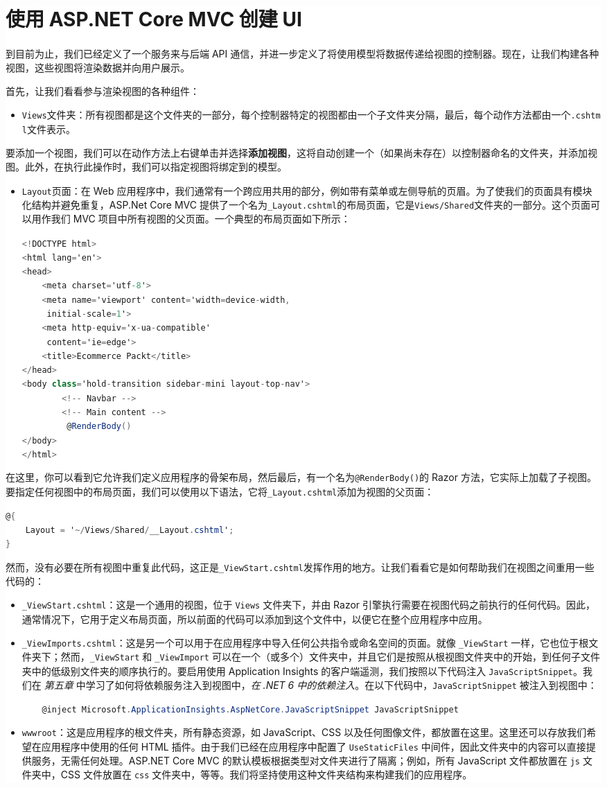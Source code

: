 # 使用 ASP.NET Core MVC 创建 UI

到目前为止，我们已经定义了一个服务来与后端 API 通信，并进一步定义了将使用模型将数据传递给视图的控制器。现在，让我们构建各种视图，这些视图将渲染数据并向用户展示。

首先，让我们看看参与渲染视图的各种组件：

+   `Views`文件夹：所有视图都是这个文件夹的一部分，每个控制器特定的视图都由一个子文件夹分隔，最后，每个动作方法都由一个`.cshtml`文件表示。

要添加一个视图，我们可以在动作方法上右键单击并选择**添加视图**，这将自动创建一个（如果尚未存在）以控制器命名的文件夹，并添加视图。此外，在执行此操作时，我们可以指定视图将绑定到的模型。

+   `Layout`页面：在 Web 应用程序中，我们通常有一个跨应用共用的部分，例如带有菜单或左侧导航的页眉。为了使我们的页面具有模块化结构并避免重复，ASP.Net Core MVC 提供了一个名为`_Layout.cshtml`的布局页面，它是`Views/Shared`文件夹的一部分。这个页面可以用作我们 MVC 项目中所有视图的父页面。一个典型的布局页面如下所示：

    ```cs
    <!DOCTYPE html>
    <html lang='en'>
    <head>
        <meta charset='utf-8'>
        <meta name='viewport' content='width=device-width, 
         initial-scale=1'>
        <meta http-equiv='x-ua-compatible' 
         content='ie=edge'>
        <title>Ecommerce Packt</title>
    </head>
    <body class='hold-transition sidebar-mini layout-top-nav'>    
            <!-- Navbar -->        
            <!-- Main content -->        
             @RenderBody()
    </body>
    </html>
    ```

在这里，你可以看到它允许我们定义应用程序的骨架布局，然后最后，有一个名为`@RenderBody()`的 Razor 方法，它实际上加载了子视图。要指定任何视图中的布局页面，我们可以使用以下语法，它将`_Layout.cshtml`添加为视图的父页面：

```cs
@{
    Layout = '~/Views/Shared/__Layout.cshtml';
}
```

然而，没有必要在所有视图中重复此代码，这正是`_ViewStart.cshtml`发挥作用的地方。让我们看看它是如何帮助我们在视图之间重用一些代码的：

+   `_ViewStart.cshtml`：这是一个通用的视图，位于 `Views` 文件夹下，并由 Razor 引擎执行需要在视图代码之前执行的任何代码。因此，通常情况下，它用于定义布局页面，所以前面的代码可以添加到这个文件中，以便它在整个应用程序中应用。

+   `_ViewImports.cshtml`：这是另一个可以用于在应用程序中导入任何公共指令或命名空间的页面。就像 `_ViewStart` 一样，它也位于根文件夹下；然而，`_ViewStart` 和 `_ViewImport` 可以在一个（或多个）文件夹中，并且它们是按照从根视图文件夹中的开始，到任何子文件夹中的低级别文件夹的顺序执行的。要启用使用 Application Insights 的客户端遥测，我们按照以下代码注入 `JavaScriptSnippet`。我们在 *第五章* 中学习了如何将依赖服务注入到视图中，*在 .NET 6 中的依赖注入*。在以下代码中，`JavaScriptSnippet` 被注入到视图中：

    ```cs
        @inject Microsoft.ApplicationInsights.AspNetCore.JavaScriptSnippet JavaScriptSnippet
    ```

+   `wwwroot`：这是应用程序的根文件夹，所有静态资源，如 JavaScript、CSS 以及任何图像文件，都放置在这里。这里还可以存放我们希望在应用程序中使用的任何 HTML 插件。由于我们已经在应用程序中配置了 `UseStaticFiles` 中间件，因此文件夹中的内容可以直接提供服务，无需任何处理。ASP.NET Core MVC 的默认模板根据类型对文件夹进行了隔离；例如，所有 JavaScript 文件都放置在 `js` 文件夹中，CSS 文件放置在 `css` 文件夹中，等等。我们将坚持使用这种文件夹结构来构建我们的应用程序。
